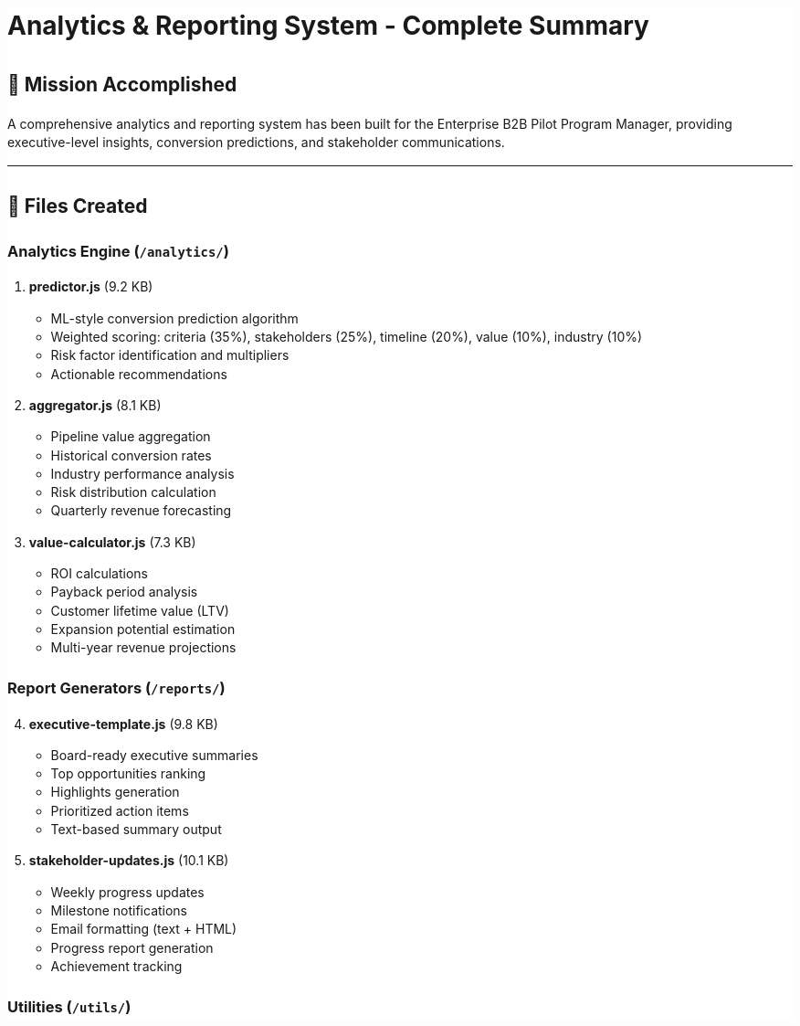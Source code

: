 # Analytics & Reporting System - Complete Summary

## 🎯 Mission Accomplished

A comprehensive analytics and reporting system has been built for the Enterprise B2B Pilot Program Manager, providing executive-level insights, conversion predictions, and stakeholder communications.

---

## 📁 Files Created

### Analytics Engine (`/analytics/`)

1. **predictor.js** (9.2 KB)
   - ML-style conversion prediction algorithm
   - Weighted scoring: criteria (35%), stakeholders (25%), timeline (20%), value (10%), industry (10%)
   - Risk factor identification and multipliers
   - Actionable recommendations

2. **aggregator.js** (8.1 KB)
   - Pipeline value aggregation
   - Historical conversion rates
   - Industry performance analysis
   - Risk distribution calculation
   - Quarterly revenue forecasting

3. **value-calculator.js** (7.3 KB)
   - ROI calculations
   - Payback period analysis
   - Customer lifetime value (LTV)
   - Expansion potential estimation
   - Multi-year revenue projections

### Report Generators (`/reports/`)

4. **executive-template.js** (9.8 KB)
   - Board-ready executive summaries
   - Top opportunities ranking
   - Highlights generation
   - Prioritized action items
   - Text-based summary output

5. **stakeholder-updates.js** (10.1 KB)
   - Weekly progress updates
   - Milestone notifications
   - Email formatting (text + HTML)
   - Progress report generation
   - Achievement tracking

### Utilities (`/utils/`)
